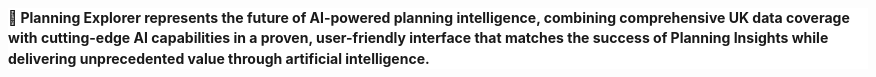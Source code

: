 **🚀 Planning Explorer represents the future of AI-powered planning intelligence, combining comprehensive UK data coverage with cutting-edge AI capabilities in a proven, user-friendly interface that matches the success of Planning Insights while delivering unprecedented value through artificial intelligence.**


